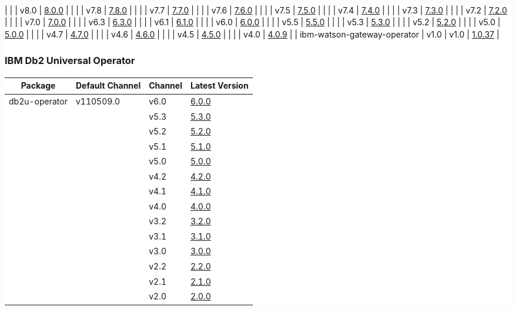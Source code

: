 |                               |                   | v8.0      | [8.0.0](packages/ibm-watson-discovery-operator/8.0.0.md)    |
|                               |                   | v7.8      | [7.8.0](packages/ibm-watson-discovery-operator/7.8.0.md)    |
|                               |                   | v7.7      | [7.7.0](packages/ibm-watson-discovery-operator/7.7.0.md)    |
|                               |                   | v7.6      | [7.6.0](packages/ibm-watson-discovery-operator/7.6.0.md)    |
|                               |                   | v7.5      | [7.5.0](packages/ibm-watson-discovery-operator/7.5.0.md)    |
|                               |                   | v7.4      | [7.4.0](packages/ibm-watson-discovery-operator/7.4.0.md)    |
|                               |                   | v7.3      | [7.3.0](packages/ibm-watson-discovery-operator/7.3.0.md)    |
|                               |                   | v7.2      | [7.2.0](packages/ibm-watson-discovery-operator/7.2.0.md)    |
|                               |                   | v7.0      | [7.0.0](packages/ibm-watson-discovery-operator/7.0.0.md)    |
|                               |                   | v6.3      | [6.3.0](packages/ibm-watson-discovery-operator/6.3.0.md)    |
|                               |                   | v6.1      | [6.1.0](packages/ibm-watson-discovery-operator/6.1.0.md)    |
|                               |                   | v6.0      | [6.0.0](packages/ibm-watson-discovery-operator/6.0.0.md)    |
|                               |                   | v5.5      | [5.5.0](packages/ibm-watson-discovery-operator/5.5.0.md)    |
|                               |                   | v5.3      | [5.3.0](packages/ibm-watson-discovery-operator/5.3.0.md)    |
|                               |                   | v5.2      | [5.2.0](packages/ibm-watson-discovery-operator/5.2.0.md)    |
|                               |                   | v5.0      | [5.0.0](packages/ibm-watson-discovery-operator/5.0.0.md)    |
|                               |                   | v4.7      | [4.7.0](packages/ibm-watson-discovery-operator/4.7.0.md)    |
|                               |                   | v4.6      | [4.6.0](packages/ibm-watson-discovery-operator/4.6.0.md)    |
|                               |                   | v4.5      | [4.5.0](packages/ibm-watson-discovery-operator/4.5.0.md)    |
|                               |                   | v4.0      | [4.0.9](packages/ibm-watson-discovery-operator/4.0.9.md)    |
| ibm-watson-gateway-operator   | v1.0              | v1.0      | [1.0.37](packages/ibm-watson-gateway-operator/1.0.37.md)    |

### IBM Db2 Universal Operator
| Package       | Default Channel   | Channel   | Latest Version                                     |
|---------------|-------------------|-----------|----------------------------------------------------|
| db2u-operator | v110509.0         | v6.0      | [6.0.0](packages/db2u-operator/6.0.0.md)           |
|               |                   | v5.3      | [5.3.0](packages/db2u-operator/5.3.0.md)           |
|               |                   | v5.2      | [5.2.0](packages/db2u-operator/5.2.0.md)           |
|               |                   | v5.1      | [5.1.0](packages/db2u-operator/5.1.0.md)           |
|               |                   | v5.0      | [5.0.0](packages/db2u-operator/5.0.0.md)           |
|               |                   | v4.2      | [4.2.0](packages/db2u-operator/4.2.0.md)           |
|               |                   | v4.1      | [4.1.0](packages/db2u-operator/4.1.0.md)           |
|               |                   | v4.0      | [4.0.0](packages/db2u-operator/4.0.0.md)           |
|               |                   | v3.2      | [3.2.0](packages/db2u-operator/3.2.0.md)           |
|               |                   | v3.1      | [3.1.0](packages/db2u-operator/3.1.0.md)           |
|               |                   | v3.0      | [3.0.0](packages/db2u-operator/3.0.0.md)           |
|               |                   | v2.2      | [2.2.0](packages/db2u-operator/2.2.0.md)           |
|               |                   | v2.1      | [2.1.0](packages/db2u-operator/2.1.0.md)           |
|               |                   | v2.0      | [2.0.0](packages/db2u-operator/2.0.0.md)           |